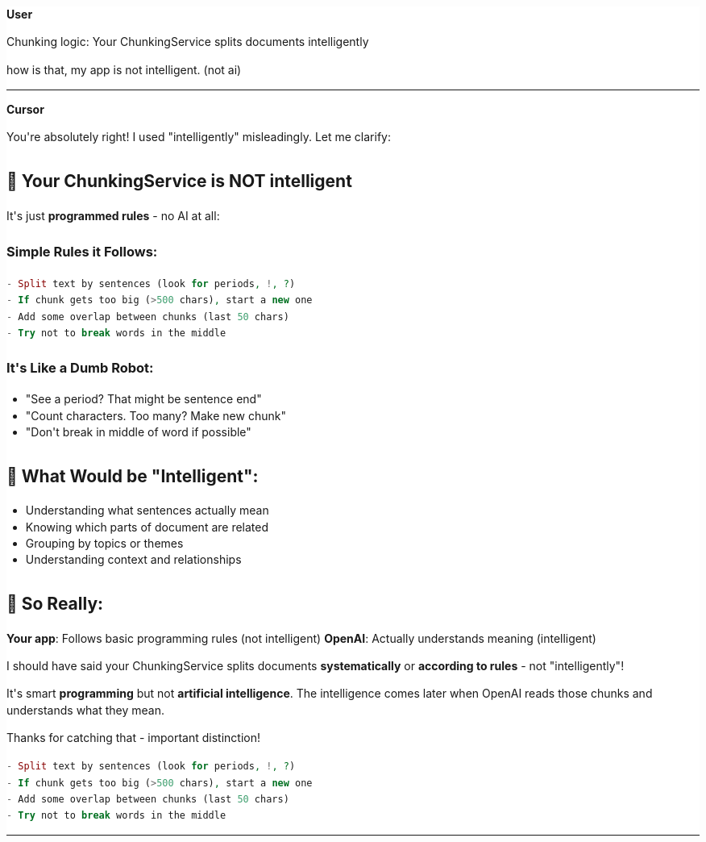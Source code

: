 **User**

Chunking logic: Your ChunkingService splits documents intelligently

how is that, my app is not intelligent. (not ai)

---

**Cursor**

You're absolutely right! I used "intelligently" misleadingly. Let me clarify:

## 🔧 **Your ChunkingService is NOT intelligent** 

It's just **programmed rules** - no AI at all:

### **Simple Rules it Follows:**
```php
- Split text by sentences (look for periods, !, ?)
- If chunk gets too big (>500 chars), start a new one
- Add some overlap between chunks (last 50 chars)
- Try not to break words in the middle
```

### **It's Like a Dumb Robot:**
- "See a period? That might be sentence end"
- "Count characters. Too many? Make new chunk"
- "Don't break in middle of word if possible"

## 🤖 **What Would be "Intelligent":**
- Understanding what sentences actually mean
- Knowing which parts of document are related
- Grouping by topics or themes
- Understanding context and relationships

## 🎯 **So Really:**

**Your app**: Follows basic programming rules (not intelligent)
**OpenAI**: Actually understands meaning (intelligent)

I should have said your ChunkingService splits documents **systematically** or **according to rules** - not "intelligently"!

It's smart **programming** but not **artificial intelligence**. The intelligence comes later when OpenAI reads those chunks and understands what they mean.

Thanks for catching that - important distinction!

```php
- Split text by sentences (look for periods, !, ?)
- If chunk gets too big (>500 chars), start a new one
- Add some overlap between chunks (last 50 chars)
- Try not to break words in the middle
```

---